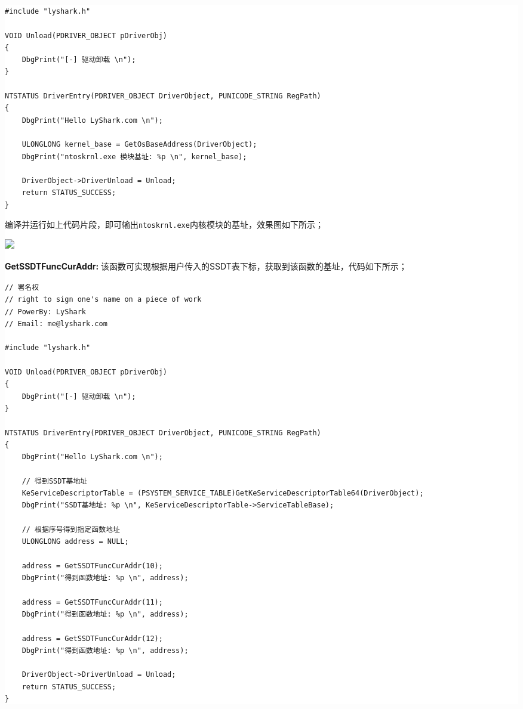     #include "lyshark.h"
    
    VOID Unload(PDRIVER_OBJECT pDriverObj)
    {
    	DbgPrint("[-] 驱动卸载 \n");
    }
    
    NTSTATUS DriverEntry(PDRIVER_OBJECT DriverObject, PUNICODE_STRING RegPath)
    {
    	DbgPrint("Hello LyShark.com \n");
    
    	ULONGLONG kernel_base = GetOsBaseAddress(DriverObject);
    	DbgPrint("ntoskrnl.exe 模块基址: %p \n", kernel_base);
    
    	DriverObject->DriverUnload = Unload;
    	return STATUS_SUCCESS;
    }
    

编译并运行如上代码片段，即可输出`ntoskrnl.exe`内核模块的基址，效果图如下所示；

![](https://img2023.cnblogs.com/blog/1379525/202303/1379525-20230302185340688-1003684418.png)

**GetSSDTFuncCurAddr:** 该函数可实现根据用户传入的SSDT表下标，获取到该函数的基址，代码如下所示；

    // 署名权
    // right to sign one's name on a piece of work
    // PowerBy: LyShark
    // Email: me@lyshark.com
    
    #include "lyshark.h"
    
    VOID Unload(PDRIVER_OBJECT pDriverObj)
    {
    	DbgPrint("[-] 驱动卸载 \n");
    }
    
    NTSTATUS DriverEntry(PDRIVER_OBJECT DriverObject, PUNICODE_STRING RegPath)
    {
    	DbgPrint("Hello LyShark.com \n");
    
    	// 得到SSDT基地址
    	KeServiceDescriptorTable = (PSYSTEM_SERVICE_TABLE)GetKeServiceDescriptorTable64(DriverObject);
    	DbgPrint("SSDT基地址: %p \n", KeServiceDescriptorTable->ServiceTableBase);
    
    	// 根据序号得到指定函数地址
    	ULONGLONG address = NULL;
    	
    	address = GetSSDTFuncCurAddr(10);
    	DbgPrint("得到函数地址: %p \n", address);
    
    	address = GetSSDTFuncCurAddr(11);
    	DbgPrint("得到函数地址: %p \n", address);
    
    	address = GetSSDTFuncCurAddr(12);
    	DbgPrint("得到函数地址: %p \n", address);
    
    	DriverObject->DriverUnload = Unload;
    	return STATUS_SUCCESS;
    }
    